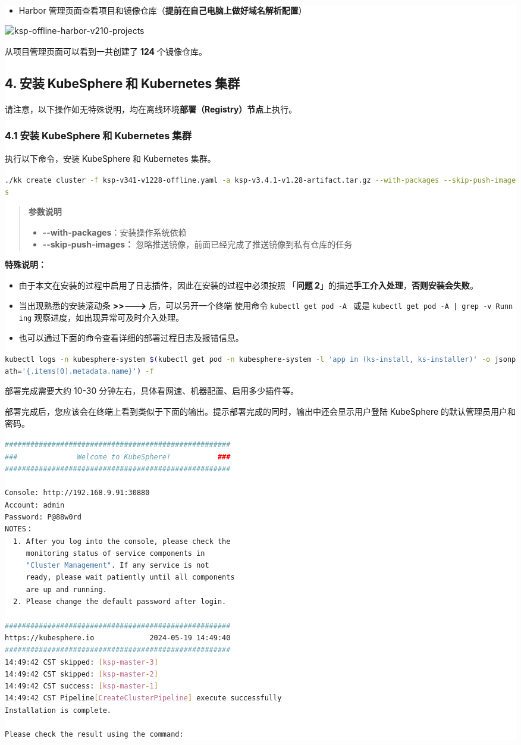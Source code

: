 - Harbor 管理页面查看项目和镜像仓库（**提前在自己电脑上做好域名解析配置**）

![ksp-offline-harbor-v210-projects](https://opsxlab-1258881081.cos.ap-beijing.myqcloud.com//ksp-offline-harbor-v210-projects.png)

从项目管理页面可以看到一共创建了 **124** 个镜像仓库。

## 4. 安装 KubeSphere 和 Kubernetes 集群

请注意，以下操作如无特殊说明，均在离线环境**部署（Registry）节点**上执行。

### 4.1 安装 KubeSphere 和 Kubernetes 集群

执行以下命令，安装 KubeSphere 和 Kubernetes 集群。

```bash
./kk create cluster -f ksp-v341-v1228-offline.yaml -a ksp-v3.4.1-v1.28-artifact.tar.gz --with-packages --skip-push-images
```

> **参数说明**
>
> - **--with-packages**：安装操作系统依赖
> - **--skip-push-images：** 忽略推送镜像，前面已经完成了推送镜像到私有仓库的任务

**特殊说明：** 

- 由于本文在安装的过程中启用了日志插件，因此在安装的过程中必须按照 「**问题 2**」的描述**手工介入处理**，**否则安装会失败**。

- 当出现熟悉的安装滚动条  **>>--->** 后，可以另开一个终端 使用命令 `kubectl get pod -A ` 或是 `kubectl get pod -A | grep -v Running` 观察进度，如出现异常可及时介入处理。
- 也可以通过下面的命令查看详细的部署过程日志及报错信息。

```bash
kubectl logs -n kubesphere-system $(kubectl get pod -n kubesphere-system -l 'app in (ks-install, ks-installer)' -o jsonpath='{.items[0].metadata.name}') -f
```

部署完成需要大约 10-30 分钟左右，具体看网速、机器配置、启用多少插件等。

部署完成后，您应该会在终端上看到类似于下面的输出。提示部署完成的同时，输出中还会显示用户登陆 KubeSphere 的默认管理员用户和密码。

```bash
#####################################################
###              Welcome to KubeSphere!           ###
#####################################################

Console: http://192.168.9.91:30880
Account: admin
Password: P@88w0rd
NOTES：
  1. After you log into the console, please check the
     monitoring status of service components in
     "Cluster Management". If any service is not
     ready, please wait patiently until all components
     are up and running.
  2. Please change the default password after login.

#####################################################
https://kubesphere.io             2024-05-19 14:49:40
#####################################################
14:49:42 CST skipped: [ksp-master-3]
14:49:42 CST skipped: [ksp-master-2]
14:49:42 CST success: [ksp-master-1]
14:49:42 CST Pipeline[CreateClusterPipeline] execute successfully
Installation is complete.

Please check the result using the command:

```